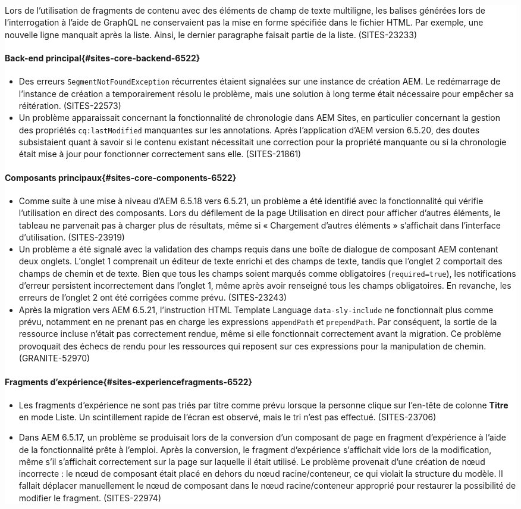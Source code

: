 Lors de l’utilisation de fragments de contenu avec des éléments de champ de texte multiligne, les balises générées lors de l’interrogation à l’aide de GraphQL ne conservaient pas la mise en forme spécifiée dans le fichier HTML. Par exemple, une nouvelle ligne manquait après la liste. Ainsi, le dernier paragraphe faisait partie de la liste. (SITES-23233)




#### Back-end principal{#sites-core-backend-6522}

* Des erreurs `SegmentNotFoundException` récurrentes étaient signalées sur une instance de création AEM. Le redémarrage de l’instance de création a temporairement résolu le problème, mais une solution à long terme était nécessaire pour empêcher sa réitération. (SITES-22573)
* Un problème apparaissait concernant la fonctionnalité de chronologie dans AEM Sites, en particulier concernant la gestion des propriétés `cq:lastModified` manquantes sur les annotations. Après l’application d’AEM version 6.5.20, des doutes subsistaient quant à savoir si le contenu existant nécessitait une correction pour la propriété manquante ou si la chronologie était mise à jour pour fonctionner correctement sans elle. (SITES-21861)


#### Composants principaux{#sites-core-components-6522}

* Comme suite à une mise à niveau d’AEM 6.5.18 vers 6.5.21, un problème a été identifié avec la fonctionnalité qui vérifie l’utilisation en direct des composants. Lors du défilement de la page Utilisation en direct pour afficher d’autres éléments, le tableau ne parvenait pas à charger plus de résultats, même si « Chargement d’autres éléments » s’affichait dans l’interface d’utilisation. (SITES-23919)
* Un problème a été signalé avec la validation des champs requis dans une boîte de dialogue de composant AEM contenant deux onglets. L’onglet 1 comprenait un éditeur de texte enrichi et des champs de texte, tandis que l’onglet 2 comportait des champs de chemin et de texte. Bien que tous les champs soient marqués comme obligatoires (`required=true`), les notifications d’erreur persistent incorrectement dans l’onglet 1, même après avoir renseigné tous les champs obligatoires. En revanche, les erreurs de l’onglet 2 ont été corrigées comme prévu. (SITES-23243)
* Après la migration vers AEM 6.5.21, l’instruction HTML Template Language `data-sly-include` ne fonctionnait plus comme prévu, notamment en ne prenant pas en charge les expressions `appendPath` et `prependPath`. Par conséquent, la sortie de la ressource incluse n’était pas correctement rendue, même si elle fonctionnait correctement avant la migration. Ce problème provoquait des échecs de rendu pour les ressources qui reposent sur ces expressions pour la manipulation de chemin. (GRANITE-52970)





#### Fragments d’expérience{#sites-experiencefragments-6522}

* Les fragments d’expérience ne sont pas triés par titre comme prévu lorsque la personne clique sur l’en-tête de colonne **Titre** en mode Liste. Un scintillement rapide de l’écran est observé, mais le tri n’est pas effectué. (SITES-23706)

* Dans AEM 6.5.17, un problème se produisait lors de la conversion d’un composant de page en fragment d’expérience à l’aide de la fonctionnalité prête à l’emploi. Après la conversion, le fragment d’expérience s’affichait vide lors de la modification, même s’il s’affichait correctement sur la page sur laquelle il était utilisé. Le problème provenait d’une création de nœud incorrecte : le nœud de composant était placé en dehors du nœud racine/conteneur, ce qui violait la structure du modèle. Il fallait déplacer manuellement le nœud de composant dans le nœud racine/conteneur approprié pour restaurer la possibilité de modifier le fragment. (SITES-22974)
